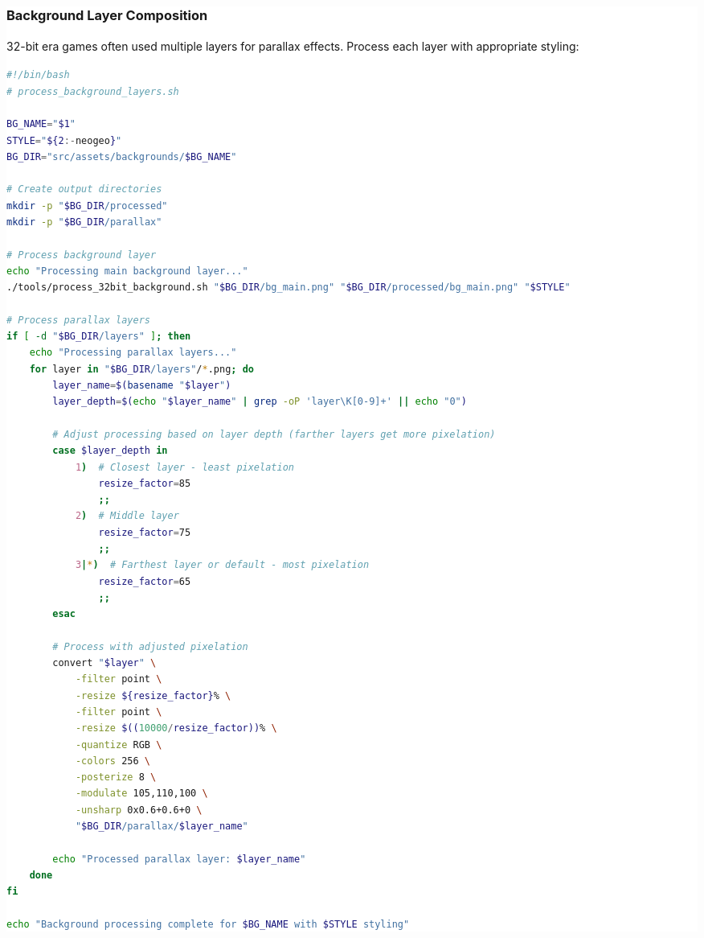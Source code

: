 ### Background Layer Composition

32-bit era games often used multiple layers for parallax effects. Process each layer with appropriate styling:

```bash
#!/bin/bash
# process_background_layers.sh

BG_NAME="$1"
STYLE="${2:-neogeo}"
BG_DIR="src/assets/backgrounds/$BG_NAME"

# Create output directories
mkdir -p "$BG_DIR/processed"
mkdir -p "$BG_DIR/parallax"

# Process background layer
echo "Processing main background layer..."
./tools/process_32bit_background.sh "$BG_DIR/bg_main.png" "$BG_DIR/processed/bg_main.png" "$STYLE"

# Process parallax layers
if [ -d "$BG_DIR/layers" ]; then
    echo "Processing parallax layers..."
    for layer in "$BG_DIR/layers"/*.png; do
        layer_name=$(basename "$layer")
        layer_depth=$(echo "$layer_name" | grep -oP 'layer\K[0-9]+' || echo "0")
        
        # Adjust processing based on layer depth (farther layers get more pixelation)
        case $layer_depth in
            1)  # Closest layer - least pixelation
                resize_factor=85
                ;;
            2)  # Middle layer
                resize_factor=75
                ;;
            3|*)  # Farthest layer or default - most pixelation
                resize_factor=65
                ;;
        esac
        
        # Process with adjusted pixelation
        convert "$layer" \
            -filter point \
            -resize ${resize_factor}% \
            -filter point \
            -resize $((10000/resize_factor))% \
            -quantize RGB \
            -colors 256 \
            -posterize 8 \
            -modulate 105,110,100 \
            -unsharp 0x0.6+0.6+0 \
            "$BG_DIR/parallax/$layer_name"
            
        echo "Processed parallax layer: $layer_name"
    done
fi

echo "Background processing complete for $BG_NAME with $STYLE styling"
```
